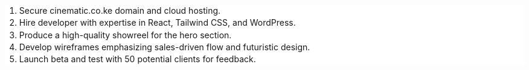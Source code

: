 1. Secure cinematic.co.ke domain and cloud hosting.
2. Hire developer with expertise in React, Tailwind CSS, and WordPress.
3. Produce a high-quality showreel for the hero section.
4. Develop wireframes emphasizing sales-driven flow and futuristic design.
5. Launch beta and test with 50 potential clients for feedback. 